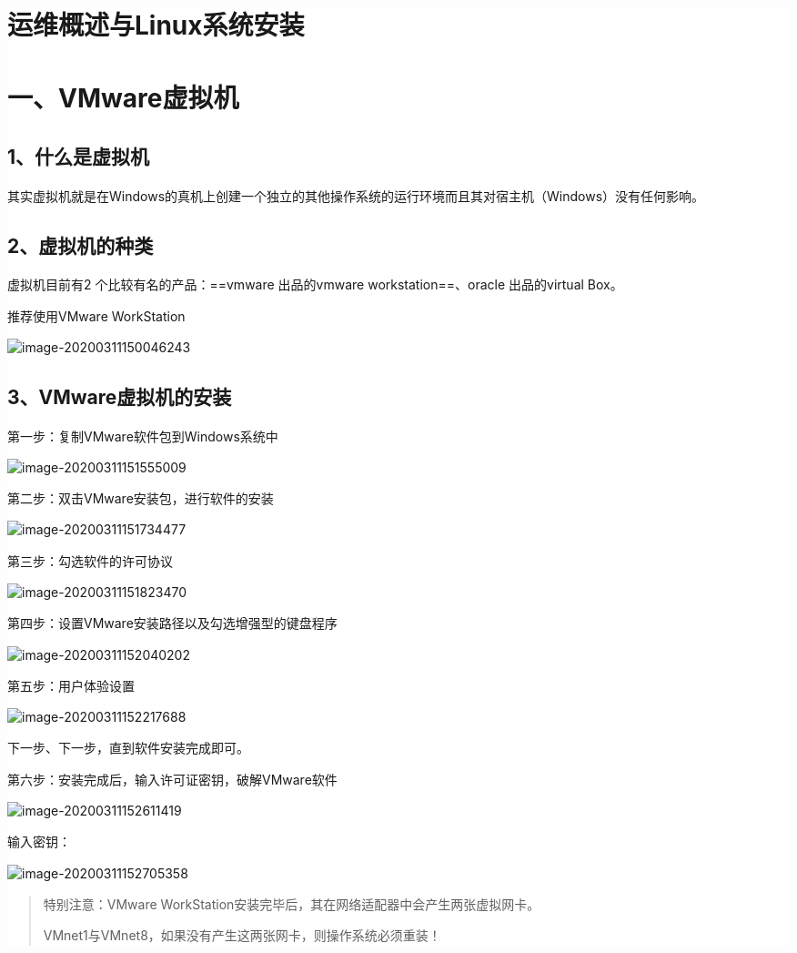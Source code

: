 # 运维概述与Linux系统安装

# 一、VMware虚拟机

## 1、什么是虚拟机

其实虚拟机就是在Windows的真机上创建一个独立的其他操作系统的运行环境而且其对宿主机（Windows）没有任何影响。

## 2、虚拟机的种类

虚拟机目前有2 个比较有名的产品：==vmware 出品的vmware workstation==、oracle 出品的virtual Box。

推荐使用VMware WorkStation

![image-20200311150046243](media/image-20200311150046243.png)

## 3、VMware虚拟机的安装

第一步：复制VMware软件包到Windows系统中

![image-20200311151555009](media/image-20200311151555009.png)

第二步：双击VMware安装包，进行软件的安装

![image-20200311151734477](media/image-20200311151734477.png)

第三步：勾选软件的许可协议

![image-20200311151823470](media/image-20200311151823470.png)

第四步：设置VMware安装路径以及勾选增强型的键盘程序

![image-20200311152040202](media/image-20200311152040202.png)

第五步：用户体验设置

![image-20200311152217688](media/image-20200311152217688.png)

下一步、下一步，直到软件安装完成即可。

第六步：安装完成后，输入许可证密钥，破解VMware软件

![image-20200311152611419](media/image-20200311152611419.png)

输入密钥：

![image-20200311152705358](media/image-20200311152705358.png)

> 特别注意：VMware WorkStation安装完毕后，其在网络适配器中会产生两张虚拟网卡。
>
> VMnet1与VMnet8，如果没有产生这两张网卡，则操作系统必须重装！
